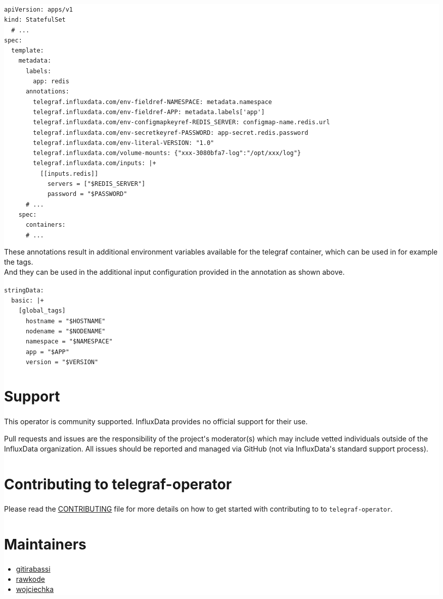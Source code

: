 ```
apiVersion: apps/v1
kind: StatefulSet
  # ...
spec:
  template:
    metadata:
      labels:
        app: redis
      annotations:
        telegraf.influxdata.com/env-fieldref-NAMESPACE: metadata.namespace
        telegraf.influxdata.com/env-fieldref-APP: metadata.labels['app']
        telegraf.influxdata.com/env-configmapkeyref-REDIS_SERVER: configmap-name.redis.url
        telegraf.influxdata.com/env-secretkeyref-PASSWORD: app-secret.redis.password
        telegraf.influxdata.com/env-literal-VERSION: "1.0"
        telegraf.influxdata.com/volume-mounts: {"xxx-3080bfa7-log":"/opt/xxx/log"}
        telegraf.influxdata.com/inputs: |+
          [[inputs.redis]]
            servers = ["$REDIS_SERVER"]
            password = "$PASSWORD"
      # ...
    spec:
      containers:
      # ...
```
These annotations result in additional environment variables available for the telegraf container, which can be used in for example the tags.   
And they can be used in the additional input configuration provided in the annotation as shown above.

```
stringData:
  basic: |+
    [global_tags]
      hostname = "$HOSTNAME"
      nodename = "$NODENAME"
      namespace = "$NAMESPACE"
      app = "$APP"
      version = "$VERSION"
```

# Support

This operator is community supported. InfluxData provides no official support for their use.

Pull requests and issues are the responsibility of the project's moderator(s) which may include vetted individuals outside of the InfluxData organization. All issues should be reported and managed via GitHub (not via InfluxData's standard support process).

# Contributing to telegraf-operator

Please read the [CONTRIBUTING](CONTRIBUTING.md) file for more details on how to get started with contributing to to `telegraf-operator`.

# Maintainers

- [gitirabassi](https://github.com/gitirabassi)
- [rawkode](https://github.com/rawkode)
- [wojciechka](https://github.com/wojciechka/)
